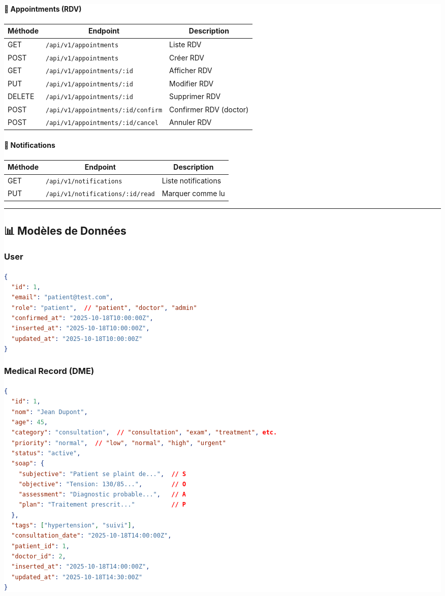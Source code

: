 #### 📅 Appointments (RDV)

| Méthode | Endpoint | Description |
|---------|----------|-------------|
| GET | `/api/v1/appointments` | Liste RDV |
| POST | `/api/v1/appointments` | Créer RDV |
| GET | `/api/v1/appointments/:id` | Afficher RDV |
| PUT | `/api/v1/appointments/:id` | Modifier RDV |
| DELETE | `/api/v1/appointments/:id` | Supprimer RDV |
| POST | `/api/v1/appointments/:id/confirm` | Confirmer RDV (doctor) |
| POST | `/api/v1/appointments/:id/cancel` | Annuler RDV |

#### 🔔 Notifications

| Méthode | Endpoint | Description |
|---------|----------|-------------|
| GET | `/api/v1/notifications` | Liste notifications |
| PUT | `/api/v1/notifications/:id/read` | Marquer comme lu |

---

## 📊 Modèles de Données

### User

```json
{
  "id": 1,
  "email": "patient@test.com",
  "role": "patient",  // "patient", "doctor", "admin"
  "confirmed_at": "2025-10-18T10:00:00Z",
  "inserted_at": "2025-10-18T10:00:00Z",
  "updated_at": "2025-10-18T10:00:00Z"
}
```

### Medical Record (DME)

```json
{
  "id": 1,
  "nom": "Jean Dupont",
  "age": 45,
  "category": "consultation",  // "consultation", "exam", "treatment", etc.
  "priority": "normal",  // "low", "normal", "high", "urgent"
  "status": "active",
  "soap": {
    "subjective": "Patient se plaint de...",  // S
    "objective": "Tension: 130/85...",        // O
    "assessment": "Diagnostic probable...",   // A
    "plan": "Traitement prescrit..."          // P
  },
  "tags": ["hypertension", "suivi"],
  "consultation_date": "2025-10-18T14:00:00Z",
  "patient_id": 1,
  "doctor_id": 2,
  "inserted_at": "2025-10-18T14:00:00Z",
  "updated_at": "2025-10-18T14:30:00Z"
}
```